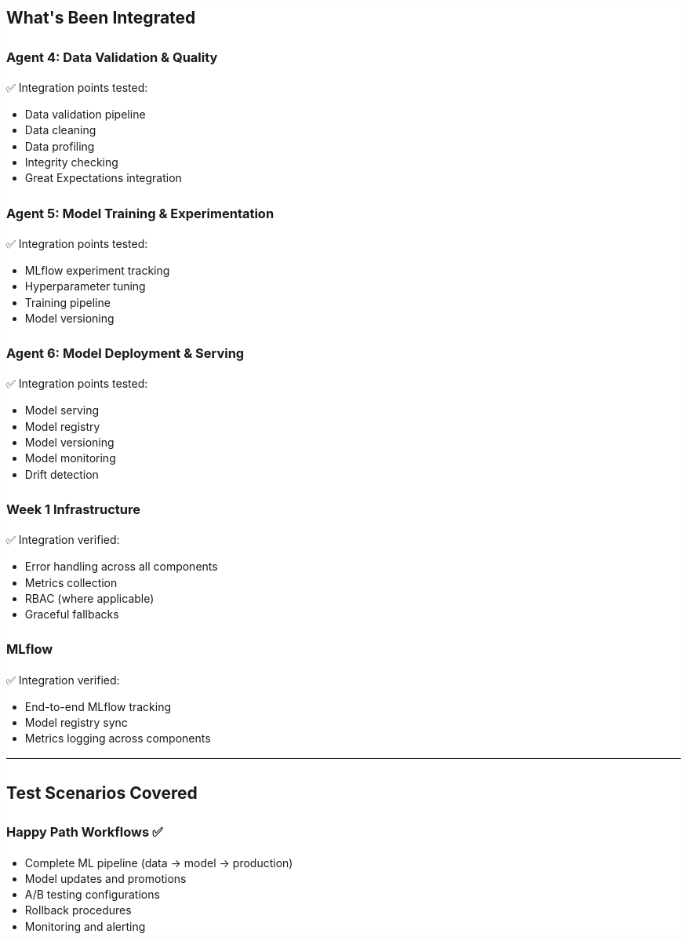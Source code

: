 ## What's Been Integrated

### Agent 4: Data Validation & Quality
✅ Integration points tested:
- Data validation pipeline
- Data cleaning
- Data profiling
- Integrity checking
- Great Expectations integration

### Agent 5: Model Training & Experimentation
✅ Integration points tested:
- MLflow experiment tracking
- Hyperparameter tuning
- Training pipeline
- Model versioning

### Agent 6: Model Deployment & Serving
✅ Integration points tested:
- Model serving
- Model registry
- Model versioning
- Model monitoring
- Drift detection

### Week 1 Infrastructure
✅ Integration verified:
- Error handling across all components
- Metrics collection
- RBAC (where applicable)
- Graceful fallbacks

### MLflow
✅ Integration verified:
- End-to-end MLflow tracking
- Model registry sync
- Metrics logging across components

---

## Test Scenarios Covered

### Happy Path Workflows ✅
- Complete ML pipeline (data → model → production)
- Model updates and promotions
- A/B testing configurations
- Rollback procedures
- Monitoring and alerting
